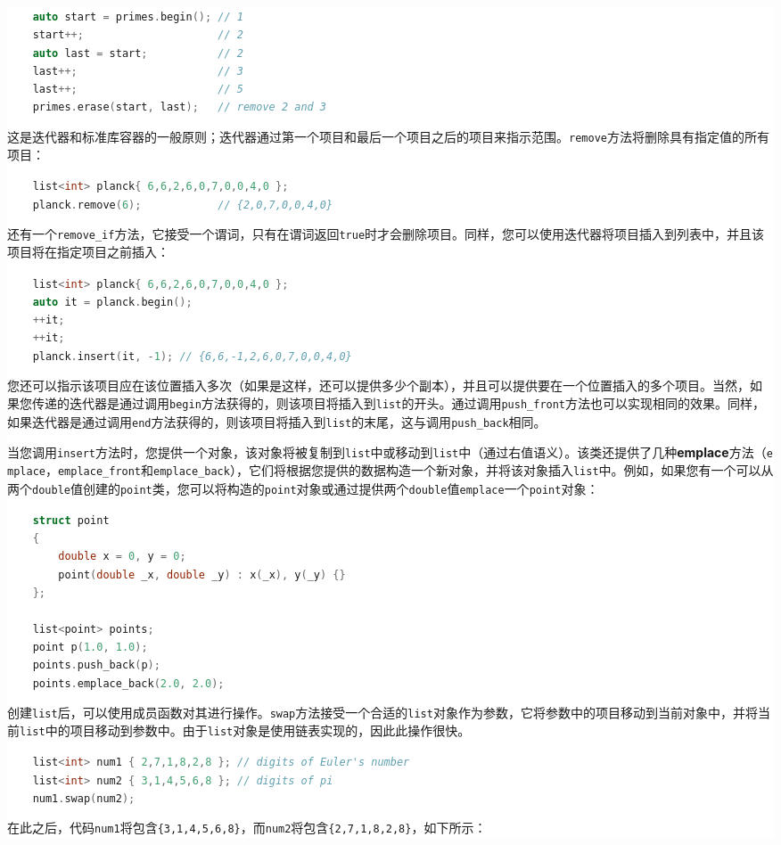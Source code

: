 ```cpp
    auto start = primes.begin(); // 1 
    start++;                     // 2 
    auto last = start;           // 2 
    last++;                      // 3 
    last++;                      // 5 
    primes.erase(start, last);   // remove 2 and 3
```

这是迭代器和标准库容器的一般原则；迭代器通过第一个项目和最后一个项目之后的项目来指示范围。`remove`方法将删除具有指定值的所有项目：

```cpp
    list<int> planck{ 6,6,2,6,0,7,0,0,4,0 }; 
    planck.remove(6);            // {2,0,7,0,0,4,0}
```

还有一个`remove_if`方法，它接受一个谓词，只有在谓词返回`true`时才会删除项目。同样，您可以使用迭代器将项目插入到列表中，并且该项目将在指定项目之前插入：

```cpp
    list<int> planck{ 6,6,2,6,0,7,0,0,4,0 }; 
    auto it = planck.begin(); 
    ++it; 
    ++it; 
    planck.insert(it, -1); // {6,6,-1,2,6,0,7,0,0,4,0}
```

您还可以指示该项目应在该位置插入多次（如果是这样，还可以提供多少个副本），并且可以提供要在一个位置插入的多个项目。当然，如果您传递的迭代器是通过调用`begin`方法获得的，则该项目将插入到`list`的开头。通过调用`push_front`方法也可以实现相同的效果。同样，如果迭代器是通过调用`end`方法获得的，则该项目将插入到`list`的末尾，这与调用`push_back`相同。

当您调用`insert`方法时，您提供一个对象，该对象将被复制到`list`中或移动到`list`中（通过右值语义）。该类还提供了几种**emplace**方法（`emplace`，`emplace_front`和`emplace_back`），它们将根据您提供的数据构造一个新对象，并将该对象插入`list`中。例如，如果您有一个可以从两个`double`值创建的`point`类，您可以将构造的`point`对象或通过提供两个`double`值`emplace`一个`point`对象：

```cpp
    struct point 
    { 
        double x = 0, y = 0; 
        point(double _x, double _y) : x(_x), y(_y) {} 
    }; 

    list<point> points; 
    point p(1.0, 1.0); 
    points.push_back(p); 
    points.emplace_back(2.0, 2.0);
```

创建`list`后，可以使用成员函数对其进行操作。`swap`方法接受一个合适的`list`对象作为参数，它将参数中的项目移动到当前对象中，并将当前`list`中的项目移动到参数中。由于`list`对象是使用链表实现的，因此此操作很快。

```cpp
    list<int> num1 { 2,7,1,8,2,8 }; // digits of Euler's number 
    list<int> num2 { 3,1,4,5,6,8 }; // digits of pi 
    num1.swap(num2);
```

在此之后，代码`num1`将包含`{3,1,4,5,6,8}`，而`num2`将包含`{2,7,1,8,2,8}`，如下所示：
